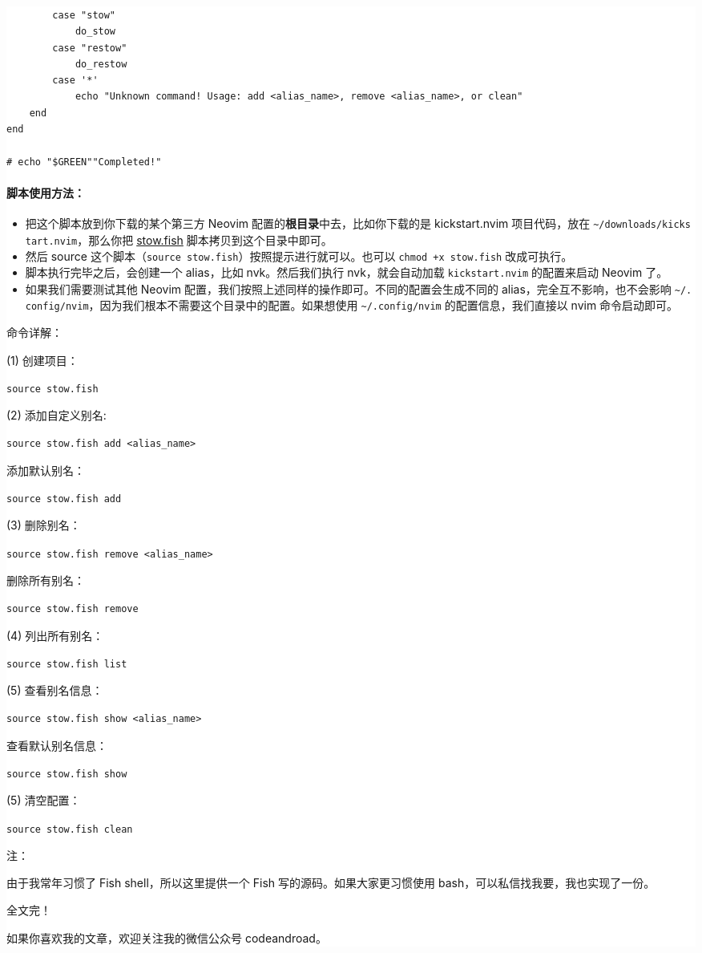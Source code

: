             case "stow"
                do_stow
            case "restow"
                do_restow
            case '*'
                echo "Unknown command! Usage: add <alias_name>, remove <alias_name>, or clean"
        end
    end

    # echo "$GREEN""Completed!"

#### 脚本使用方法：

*   把这个脚本放到你下载的某个第三方 Neovim 配置的**根目录**中去，比如你下载的是 kickstart.nvim 项目代码，放在 `~/downloads/kickstart.nvim`，那么你把 [stow.fish](http://stow.fish/) 脚本拷贝到这个目录中即可。
*   然后 source 这个脚本（`source stow.fish`）按照提示进行就可以。也可以 `chmod +x stow.fish` 改成可执行。
*   脚本执行完毕之后，会创建一个 alias，比如 nvk。然后我们执行 nvk，就会自动加载 `kickstart.nvim` 的配置来启动 Neovim 了。
*   如果我们需要测试其他 Neovim 配置，我们按照上述同样的操作即可。不同的配置会生成不同的 alias，完全互不影响，也不会影响 `~/.config/nvim`，因为我们根本不需要这个目录中的配置。如果想使用 `~/.config/nvim` 的配置信息，我们直接以 nvim 命令启动即可。

命令详解：

(1) 创建项目：

    source stow.fish 

(2) 添加自定义别名:

    source stow.fish add <alias_name>

添加默认别名：

    source stow.fish add

(3) 删除别名：

    source stow.fish remove <alias_name>

删除所有别名：

    source stow.fish remove

(4) 列出所有别名：

    source stow.fish list

(5) 查看别名信息：

    source stow.fish show <alias_name>

查看默认别名信息：

    source stow.fish show

(5) 清空配置：

    source stow.fish clean

注：

由于我常年习惯了 Fish shell，所以这里提供一个 Fish 写的源码。如果大家更习惯使用 bash，可以私信找我要，我也实现了一份。

全文完！

如果你喜欢我的文章，欢迎关注我的微信公众号 codeandroad。
